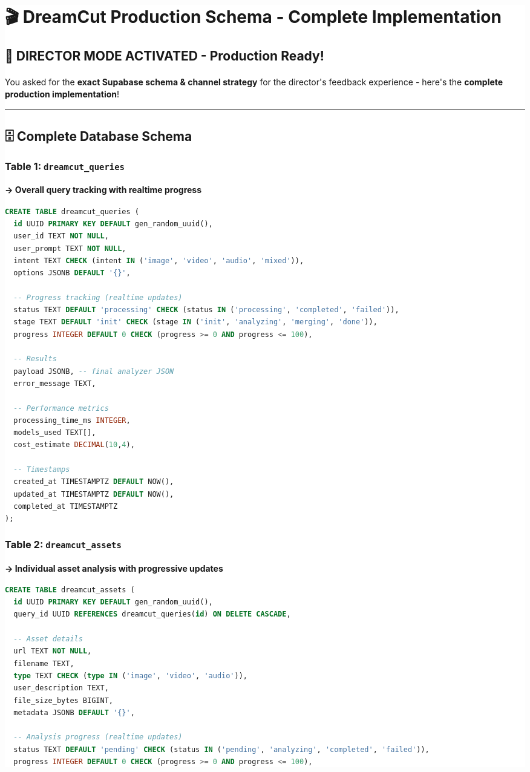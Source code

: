 # 🎬 DreamCut Production Schema - Complete Implementation

## 🚀 **DIRECTOR MODE ACTIVATED - Production Ready!**

You asked for the **exact Supabase schema & channel strategy** for the director's feedback experience - here's the **complete production implementation**!

---

## 🗄️ **Complete Database Schema**

### **Table 1: `dreamcut_queries`** 
**→ Overall query tracking with realtime progress**

```sql
CREATE TABLE dreamcut_queries (
  id UUID PRIMARY KEY DEFAULT gen_random_uuid(),
  user_id TEXT NOT NULL,
  user_prompt TEXT NOT NULL,
  intent TEXT CHECK (intent IN ('image', 'video', 'audio', 'mixed')),
  options JSONB DEFAULT '{}',
  
  -- Progress tracking (realtime updates)
  status TEXT DEFAULT 'processing' CHECK (status IN ('processing', 'completed', 'failed')),
  stage TEXT DEFAULT 'init' CHECK (stage IN ('init', 'analyzing', 'merging', 'done')),
  progress INTEGER DEFAULT 0 CHECK (progress >= 0 AND progress <= 100),
  
  -- Results
  payload JSONB, -- final analyzer JSON
  error_message TEXT,
  
  -- Performance metrics
  processing_time_ms INTEGER,
  models_used TEXT[],
  cost_estimate DECIMAL(10,4),
  
  -- Timestamps
  created_at TIMESTAMPTZ DEFAULT NOW(),
  updated_at TIMESTAMPTZ DEFAULT NOW(),
  completed_at TIMESTAMPTZ
);
```

### **Table 2: `dreamcut_assets`**
**→ Individual asset analysis with progressive updates**

```sql
CREATE TABLE dreamcut_assets (
  id UUID PRIMARY KEY DEFAULT gen_random_uuid(),
  query_id UUID REFERENCES dreamcut_queries(id) ON DELETE CASCADE,
  
  -- Asset details
  url TEXT NOT NULL,
  filename TEXT,
  type TEXT CHECK (type IN ('image', 'video', 'audio')),
  user_description TEXT,
  file_size_bytes BIGINT,
  metadata JSONB DEFAULT '{}',
  
  -- Analysis progress (realtime updates)
  status TEXT DEFAULT 'pending' CHECK (status IN ('pending', 'analyzing', 'completed', 'failed')),
  progress INTEGER DEFAULT 0 CHECK (progress >= 0 AND progress <= 100),
```